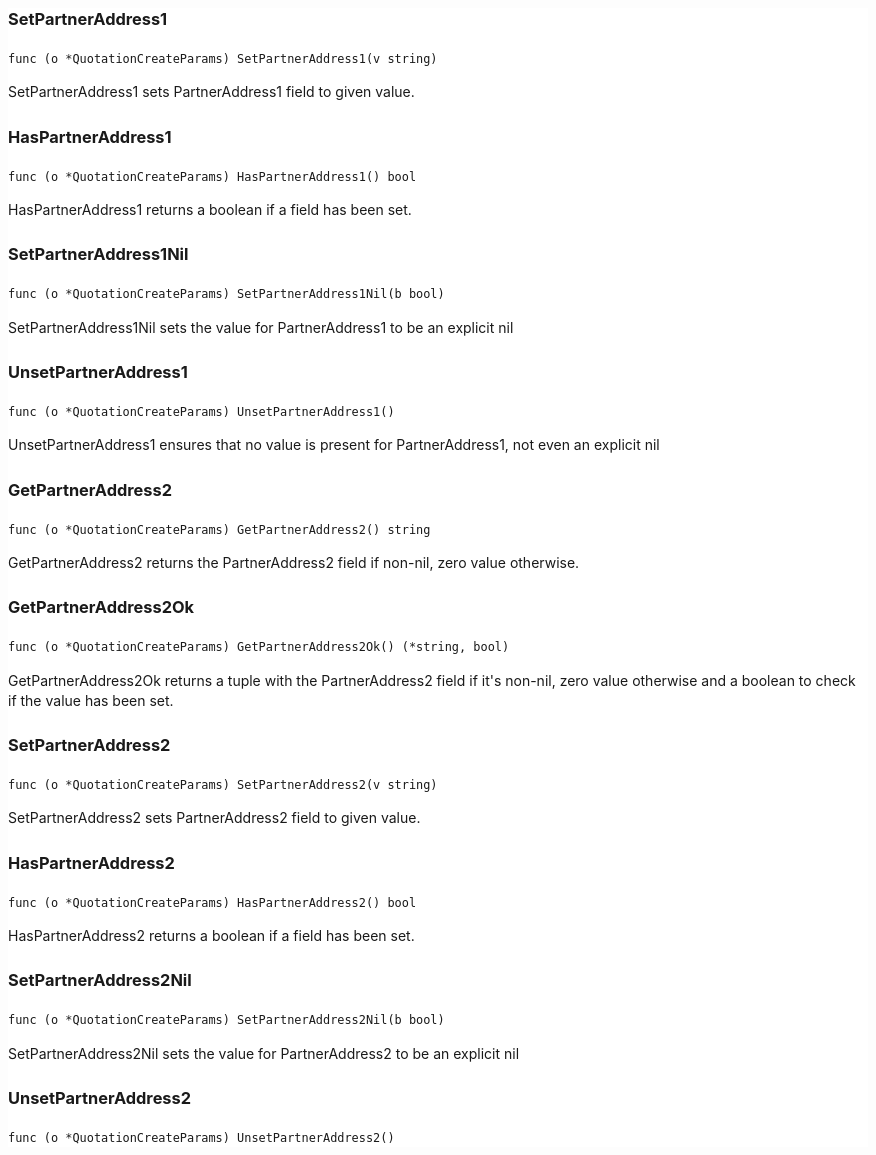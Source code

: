 ### SetPartnerAddress1

`func (o *QuotationCreateParams) SetPartnerAddress1(v string)`

SetPartnerAddress1 sets PartnerAddress1 field to given value.

### HasPartnerAddress1

`func (o *QuotationCreateParams) HasPartnerAddress1() bool`

HasPartnerAddress1 returns a boolean if a field has been set.

### SetPartnerAddress1Nil

`func (o *QuotationCreateParams) SetPartnerAddress1Nil(b bool)`

 SetPartnerAddress1Nil sets the value for PartnerAddress1 to be an explicit nil

### UnsetPartnerAddress1
`func (o *QuotationCreateParams) UnsetPartnerAddress1()`

UnsetPartnerAddress1 ensures that no value is present for PartnerAddress1, not even an explicit nil
### GetPartnerAddress2

`func (o *QuotationCreateParams) GetPartnerAddress2() string`

GetPartnerAddress2 returns the PartnerAddress2 field if non-nil, zero value otherwise.

### GetPartnerAddress2Ok

`func (o *QuotationCreateParams) GetPartnerAddress2Ok() (*string, bool)`

GetPartnerAddress2Ok returns a tuple with the PartnerAddress2 field if it's non-nil, zero value otherwise
and a boolean to check if the value has been set.

### SetPartnerAddress2

`func (o *QuotationCreateParams) SetPartnerAddress2(v string)`

SetPartnerAddress2 sets PartnerAddress2 field to given value.

### HasPartnerAddress2

`func (o *QuotationCreateParams) HasPartnerAddress2() bool`

HasPartnerAddress2 returns a boolean if a field has been set.

### SetPartnerAddress2Nil

`func (o *QuotationCreateParams) SetPartnerAddress2Nil(b bool)`

 SetPartnerAddress2Nil sets the value for PartnerAddress2 to be an explicit nil

### UnsetPartnerAddress2
`func (o *QuotationCreateParams) UnsetPartnerAddress2()`
